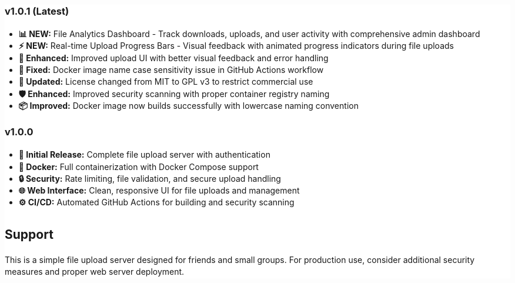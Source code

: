 ### v1.0.1 (Latest)
- **📊 NEW:** File Analytics Dashboard - Track downloads, uploads, and user activity with comprehensive admin dashboard
- **⚡ NEW:** Real-time Upload Progress Bars - Visual feedback with animated progress indicators during file uploads
- **🎨 Enhanced:** Improved upload UI with better visual feedback and error handling
- **🔧 Fixed:** Docker image name case sensitivity issue in GitHub Actions workflow
- **📄 Updated:** License changed from MIT to GPL v3 to restrict commercial use
- **🛡️ Enhanced:** Improved security scanning with proper container registry naming
- **📦 Improved:** Docker image now builds successfully with lowercase naming convention

### v1.0.0
- **🚀 Initial Release:** Complete file upload server with authentication
- **🐳 Docker:** Full containerization with Docker Compose support
- **🔒 Security:** Rate limiting, file validation, and secure upload handling
- **🌐 Web Interface:** Clean, responsive UI for file uploads and management
- **⚙️ CI/CD:** Automated GitHub Actions for building and security scanning

## Support

This is a simple file upload server designed for friends and small groups. For production use, consider additional security measures and proper web server deployment.
